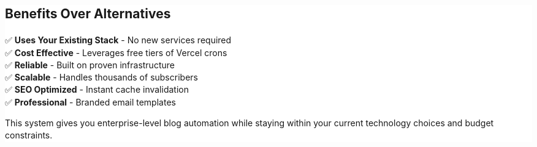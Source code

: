 ## Benefits Over Alternatives

✅ **Uses Your Existing Stack** - No new services required  
✅ **Cost Effective** - Leverages free tiers of Vercel crons  
✅ **Reliable** - Built on proven infrastructure  
✅ **Scalable** - Handles thousands of subscribers  
✅ **SEO Optimized** - Instant cache invalidation  
✅ **Professional** - Branded email templates  

This system gives you enterprise-level blog automation while staying within your current technology choices and budget constraints.
